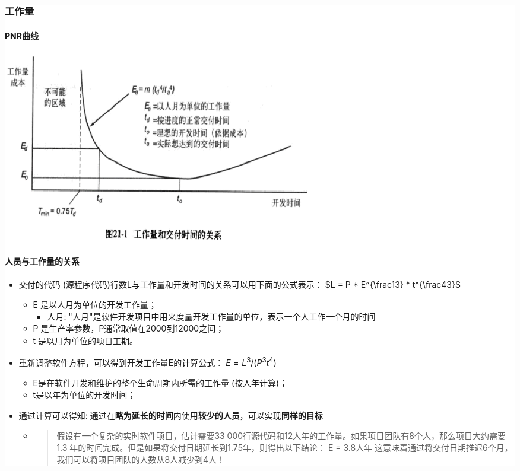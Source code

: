### 工作量

#### PNR曲线

<img src="./一些整理.assets/image-20231223160709866.png" alt="image-20231223160709866" style="zoom:50%;" />  

#### 人员与工作量的关系

- 交付的代码 (源程序代码)行数L与工作量和开发时间的关系可以用下面的公式表示：
  $L = P * E^{\frac13} * t^{\frac43}$

  - E 是以人月为单位的开发工作量；
    - 人月: "人月"是软件开发项目中用来度量开发工作量的单位，表示一个人工作一个月的时间
  - P 是生产率参数，P通常取值在2000到12000之间；
  - t 是以月为单位的项目工期。

- 重新调整软件方程，可以得到开发工作量E的计算公式：
  $E = L^3 / (P^3t^4)$

  - E是在软件开发和维护的整个生命周期内所需的工作量 (按人年计算)；
  - t是以年为单位的开发时间；

- 通过计算可以得知: 通过在**略为延长的时间**内使用**较少的人员**，可以实现**同样的目标**

  - > 假设有一个复杂的实时软件项目，估计需要33 000行源代码和12人年的工作量。如果项目团队有8个人，那么项目大约需要1.3 年的时间完成。但是如果将交付日期延长到1.75年，则得出以下结论：
    > E = 3.8人年
    > 这意味着通过将交付日期推迟6个月，我们可以将项目团队的人数从8人减少到4人！
